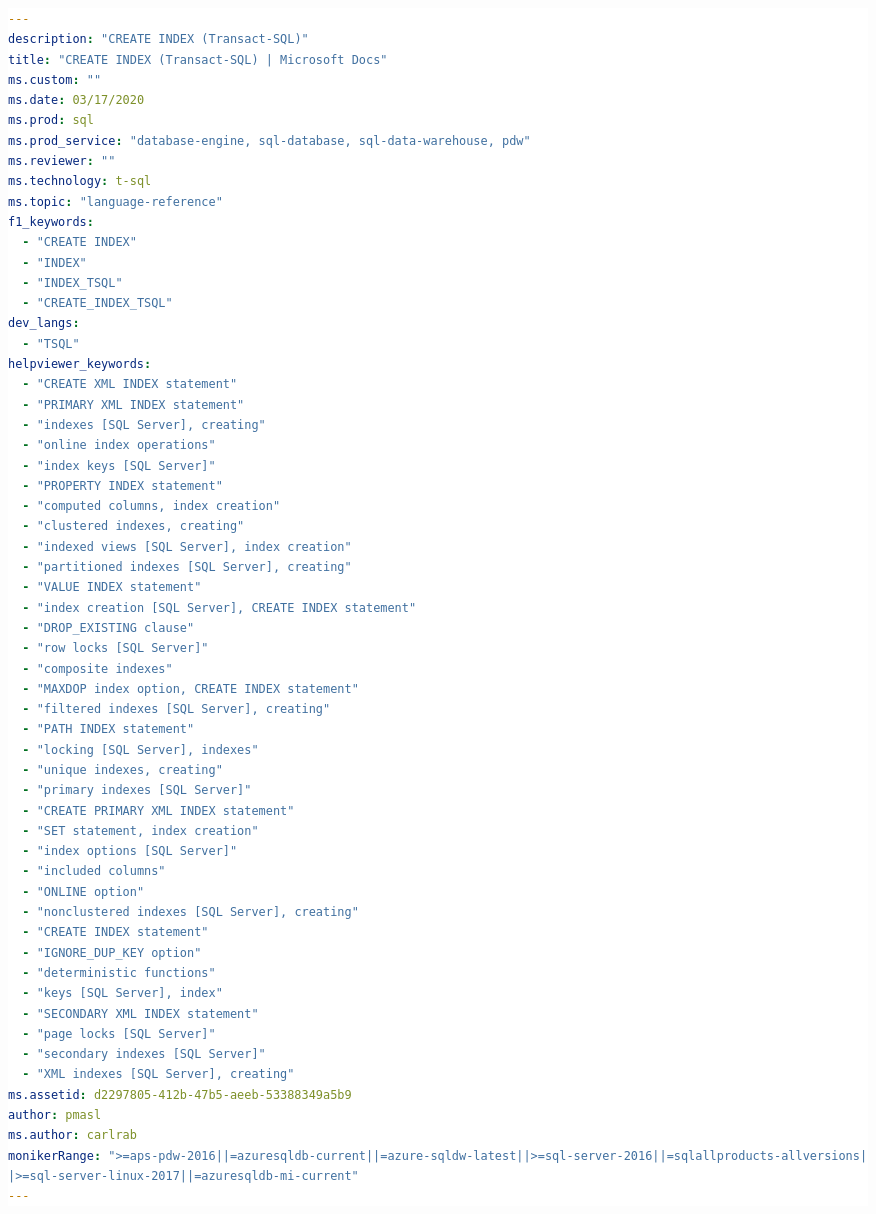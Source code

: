 ```yaml
---
description: "CREATE INDEX (Transact-SQL)"
title: "CREATE INDEX (Transact-SQL) | Microsoft Docs"
ms.custom: ""
ms.date: 03/17/2020
ms.prod: sql
ms.prod_service: "database-engine, sql-database, sql-data-warehouse, pdw"
ms.reviewer: ""
ms.technology: t-sql
ms.topic: "language-reference"
f1_keywords: 
  - "CREATE INDEX"
  - "INDEX"
  - "INDEX_TSQL"
  - "CREATE_INDEX_TSQL"
dev_langs: 
  - "TSQL"
helpviewer_keywords: 
  - "CREATE XML INDEX statement"
  - "PRIMARY XML INDEX statement"
  - "indexes [SQL Server], creating"
  - "online index operations"
  - "index keys [SQL Server]"
  - "PROPERTY INDEX statement"
  - "computed columns, index creation"
  - "clustered indexes, creating"
  - "indexed views [SQL Server], index creation"
  - "partitioned indexes [SQL Server], creating"
  - "VALUE INDEX statement"
  - "index creation [SQL Server], CREATE INDEX statement"
  - "DROP_EXISTING clause"
  - "row locks [SQL Server]"
  - "composite indexes"
  - "MAXDOP index option, CREATE INDEX statement"
  - "filtered indexes [SQL Server], creating"
  - "PATH INDEX statement"
  - "locking [SQL Server], indexes"
  - "unique indexes, creating"
  - "primary indexes [SQL Server]"
  - "CREATE PRIMARY XML INDEX statement"
  - "SET statement, index creation"
  - "index options [SQL Server]"
  - "included columns"
  - "ONLINE option"
  - "nonclustered indexes [SQL Server], creating"
  - "CREATE INDEX statement"
  - "IGNORE_DUP_KEY option"
  - "deterministic functions"
  - "keys [SQL Server], index"
  - "SECONDARY XML INDEX statement"
  - "page locks [SQL Server]"
  - "secondary indexes [SQL Server]"
  - "XML indexes [SQL Server], creating"
ms.assetid: d2297805-412b-47b5-aeeb-53388349a5b9
author: pmasl
ms.author: carlrab
monikerRange: ">=aps-pdw-2016||=azuresqldb-current||=azure-sqldw-latest||>=sql-server-2016||=sqlallproducts-allversions||>=sql-server-linux-2017||=azuresqldb-mi-current"
---
```
